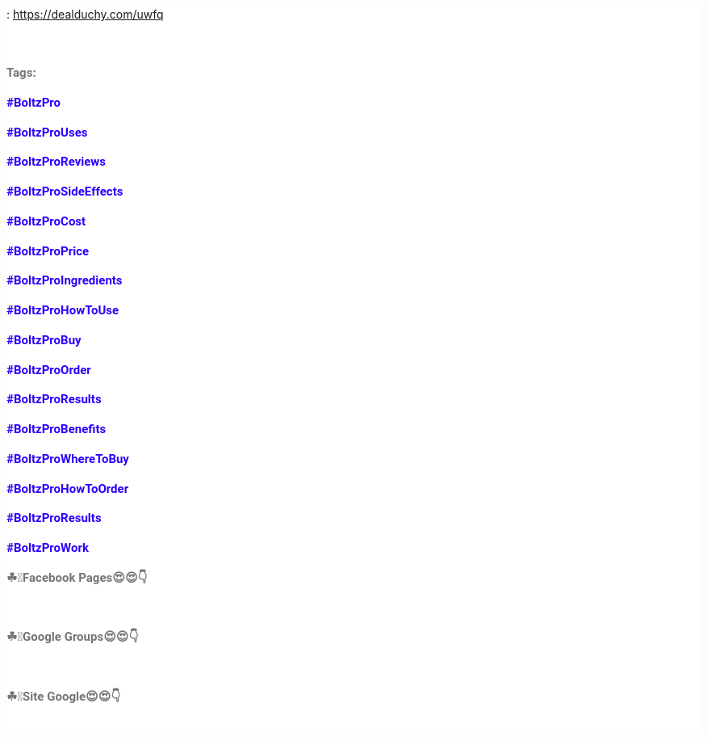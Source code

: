 :&nbsp;<a href="https://dealduchy.com/uwfq" style="background: transparent; color: #2196f3; text-decoration-line: none;"><span style="color: #20124d;">https://dealduchy.com/uwfq</span></a></b></p><p style="background-color: white; color: #757575; font-family: Roboto, sans-serif; font-size: 15px;"><b><br /></b></p><p style="background-color: white; color: #757575; font-family: Roboto, sans-serif; font-size: 15px;"><b>Tags:</b></p><p style="background-color: white; color: #757575; font-family: Roboto, sans-serif; font-size: 15px;"><a href="https://dealduchy.com/uwfq" style="background: transparent; color: #2196f3; text-decoration-line: none;"><span style="color: #2b00fe;"><b>#BoltzPro</b></span></a></p><p style="background-color: white; color: #757575; font-family: Roboto, sans-serif; font-size: 15px;"><a href="https://dealduchy.com/uwfq" style="background: transparent; color: #2196f3; text-decoration-line: none;"><span style="color: #2b00fe;"><b>#BoltzProUses</b></span></a></p><p style="background-color: white; color: #757575; font-family: Roboto, sans-serif; font-size: 15px;"><a href="https://dealduchy.com/uwfq" style="background: transparent; color: #2196f3; text-decoration-line: none;"><span style="color: #2b00fe;"><b>#BoltzProReviews</b></span></a></p><p style="background-color: white; color: #757575; font-family: Roboto, sans-serif; font-size: 15px;"><a href="https://dealduchy.com/uwfq" style="background: transparent; color: #2196f3; text-decoration-line: none;"><span style="color: #2b00fe;"><b>#BoltzProSideEffects</b></span></a></p><p style="background-color: white; color: #757575; font-family: Roboto, sans-serif; font-size: 15px;"><a href="https://dealduchy.com/uwfq" style="background: transparent; color: #2196f3; text-decoration-line: none;"><span style="color: #2b00fe;"><b>#BoltzProCost</b></span></a></p><p style="background-color: white; color: #757575; font-family: Roboto, sans-serif; font-size: 15px;"><a href="https://dealduchy.com/uwfq" style="background: transparent; color: #2196f3; text-decoration-line: none;"><span style="color: #2b00fe;"><b>#BoltzProPrice</b></span></a></p><p style="background-color: white; color: #757575; font-family: Roboto, sans-serif; font-size: 15px;"><a href="https://dealduchy.com/uwfq" style="background: transparent; color: #2196f3; text-decoration-line: none;"><span style="color: #2b00fe;"><b>#BoltzProIngredients</b></span></a></p><p style="background-color: white; color: #757575; font-family: Roboto, sans-serif; font-size: 15px;"><a href="https://dealduchy.com/uwfq" style="background: transparent; color: #2196f3; text-decoration-line: none;"><span style="color: #2b00fe;"><b>#BoltzProHowToUse</b></span></a></p><p style="background-color: white; color: #757575; font-family: Roboto, sans-serif; font-size: 15px;"><a href="https://dealduchy.com/uwfq" style="background: transparent; color: #2196f3; text-decoration-line: none;"><span style="color: #2b00fe;"><b>#BoltzProBuy</b></span></a></p><p style="background-color: white; color: #757575; font-family: Roboto, sans-serif; font-size: 15px;"><a href="https://dealduchy.com/uwfq" style="background: transparent; color: #2196f3; text-decoration-line: none;"><span style="color: #2b00fe;"><b>#BoltzProOrder</b></span></a></p><p style="background-color: white; color: #757575; font-family: Roboto, sans-serif; font-size: 15px;"><a href="https://dealduchy.com/uwfq" style="background: transparent; color: #2196f3; text-decoration-line: none;"><span style="color: #2b00fe;"><b>#BoltzProResults</b></span></a></p><p style="background-color: white; color: #757575; font-family: Roboto, sans-serif; font-size: 15px;"><a href="https://dealduchy.com/uwfq" style="background: transparent; color: #2196f3; text-decoration-line: none;"><span style="color: #2b00fe;"><b>#BoltzProBenefits</b></span></a></p><p style="background-color: white; color: #757575; font-family: Roboto, sans-serif; font-size: 15px;"><a href="https://dealduchy.com/uwfq" style="background: transparent; color: #2196f3; text-decoration-line: none;"><span style="color: #2b00fe;"><b>#BoltzProWhereToBuy</b></span></a></p><p style="background-color: white; color: #757575; font-family: Roboto, sans-serif; font-size: 15px;"><a href="https://dealduchy.com/uwfq" style="background: transparent; color: #2196f3; text-decoration-line: none;"><span style="color: #2b00fe;"><b>#BoltzProHowToOrder</b></span></a></p><p style="background-color: white; color: #757575; font-family: Roboto, sans-serif; font-size: 15px;"><a href="https://dealduchy.com/uwfq" style="background: transparent; color: #2196f3; text-decoration-line: none;"><span style="color: #2b00fe;"><b>#BoltzProResults</b></span></a></p><p style="background-color: white; color: #757575; font-family: Roboto, sans-serif; font-size: 15px;"><a href="https://dealduchy.com/uwfq" style="background: transparent; color: #2196f3; text-decoration-line: none;"><span style="color: #2b00fe;"><b>#BoltzProWork</b></span></a></p><p style="background-color: white; color: #757575; font-family: Roboto, sans-serif; font-size: 15px;"><b>☘📣Facebook Pages😍😍👇</b></p><p style="background-color: white; color: #757575; font-family: Roboto, sans-serif; font-size: 15px;"><b><br /></b></p><p style="background-color: white; color: #757575; font-family: Roboto, sans-serif; font-size: 15px;"><b>☘📣Google Groups😍😍👇</b></p><p style="background-color: white; color: #757575; font-family: Roboto, sans-serif; font-size: 15px;"><b><br /></b></p><p style="background-color: white; color: #757575; font-family: Roboto, sans-serif; font-size: 15px;"><b>☘📣Site Google😍😍👇</b></p><div><b><br /></b></div>
